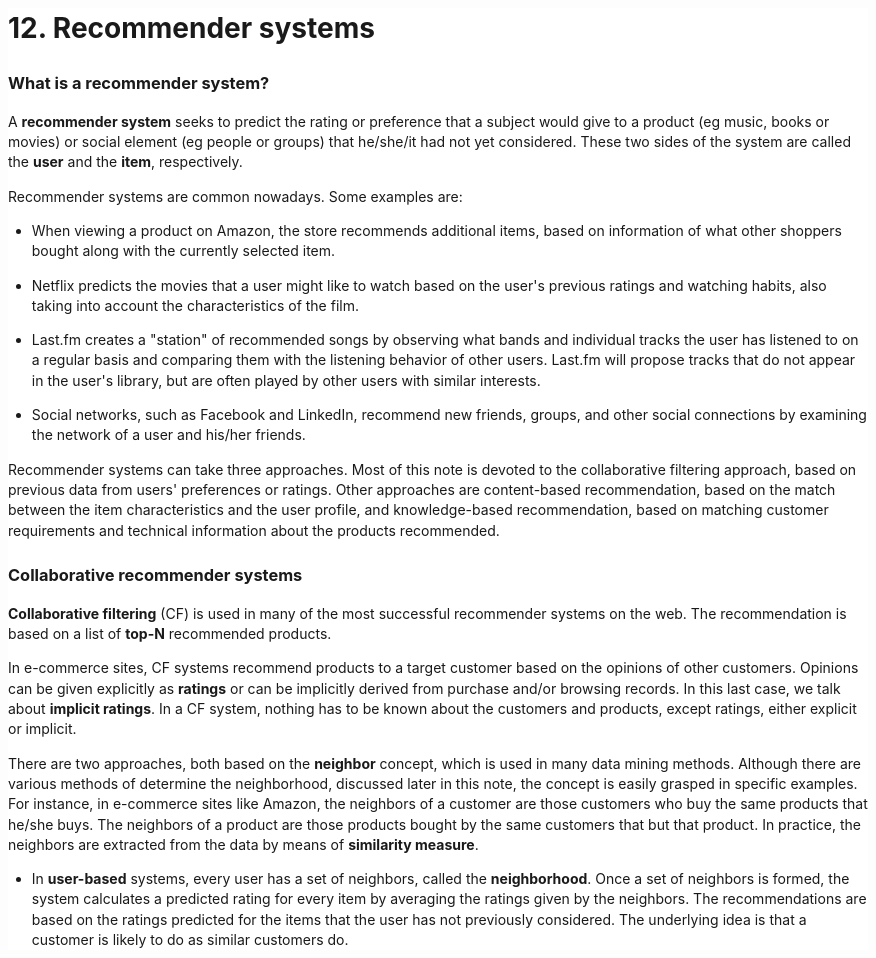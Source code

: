 # 12. Recommender systems

### What is a recommender system?

A **recommender system** seeks to predict the rating or preference that a subject would give to a product (eg music, books or movies) or social element (eg people or groups) that he/she/it had not yet considered. These two sides of the system are called the **user** and the **item**, respectively.

Recommender systems are common nowadays. Some examples are:

* When viewing a product on Amazon, the store recommends additional items, based on information of what other shoppers bought along with the currently selected item.

* Netflix predicts the movies that a user might like to watch based on the user's previous ratings and watching habits, also taking into account the characteristics of the film.

* Last.fm creates a "station" of recommended songs by observing what bands and individual tracks the user has listened to on a regular basis and comparing them with the listening behavior of other users. Last.fm will propose tracks that do not appear in the user's library, but are often played by other users with similar interests.

* Social networks, such as Facebook and LinkedIn, recommend new friends, groups, and other social connections by examining the network of a user and his/her friends.

Recommender systems can take three approaches. Most of this note is devoted to the collaborative filtering approach, based on previous data from users' preferences or ratings. Other approaches are content-based recommendation, based on the match between the item characteristics and the user profile, and knowledge-based recommendation, based on matching customer requirements and technical information about the products recommended. 

### Collaborative recommender systems

**Collaborative filtering** (CF) is used in many of the most successful recommender systems on the web. The recommendation is based on a list of **top-N** recommended products.

In e-commerce sites, CF systems recommend products to a target customer based on the opinions of other customers. Opinions can be given explicitly as **ratings** or can be implicitly derived from purchase and/or browsing records. In this last case, we talk about **implicit ratings**. In a CF system, nothing has to be known about the customers and products, except ratings, either explicit or implicit.

There are two approaches, both based on the **neighbor** concept, which is used in many data mining methods. Although there are various methods of determine the neighborhood, discussed later in this note, the concept is easily grasped in specific examples. For instance, in e-commerce sites like Amazon, the neighbors of a customer are those customers who buy the same products that he/she buys. The neighbors of a product are those products bought by the same customers that but that product. In practice, the neighbors are extracted from the data by means of **similarity measure**. 

* In **user-based** systems, every user has a set of neighbors, called the **neighborhood**. Once a set of neighbors is formed, the system calculates a predicted rating for every item by averaging the ratings given by the neighbors. The recommendations are based on the ratings predicted for the items that the user has not previously considered. The underlying idea is that a customer is likely to do as similar customers do.
